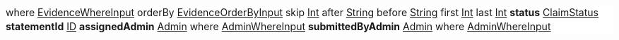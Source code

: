 </tr>
<tr>
<td colspan="2" align="right" valign="top">where</td>
<td valign="top"><a href="#evidencewhereinput">EvidenceWhereInput</a></td>
<td></td>
</tr>
<tr>
<td colspan="2" align="right" valign="top">orderBy</td>
<td valign="top"><a href="#evidenceorderbyinput">EvidenceOrderByInput</a></td>
<td></td>
</tr>
<tr>
<td colspan="2" align="right" valign="top">skip</td>
<td valign="top"><a href="#int">Int</a></td>
<td></td>
</tr>
<tr>
<td colspan="2" align="right" valign="top">after</td>
<td valign="top"><a href="#string">String</a></td>
<td></td>
</tr>
<tr>
<td colspan="2" align="right" valign="top">before</td>
<td valign="top"><a href="#string">String</a></td>
<td></td>
</tr>
<tr>
<td colspan="2" align="right" valign="top">first</td>
<td valign="top"><a href="#int">Int</a></td>
<td></td>
</tr>
<tr>
<td colspan="2" align="right" valign="top">last</td>
<td valign="top"><a href="#int">Int</a></td>
<td></td>
</tr>
<tr>
<td colspan="2" valign="top"><strong>status</strong></td>
<td valign="top"><a href="#claimstatus">ClaimStatus</a></td>
<td></td>
</tr>
<tr>
<td colspan="2" valign="top"><strong>statementId</strong></td>
<td valign="top"><a href="#id">ID</a></td>
<td></td>
</tr>
<tr>
<td colspan="2" valign="top"><strong>assignedAdmin</strong></td>
<td valign="top"><a href="#admin">Admin</a></td>
<td></td>
</tr>
<tr>
<td colspan="2" align="right" valign="top">where</td>
<td valign="top"><a href="#adminwhereinput">AdminWhereInput</a></td>
<td></td>
</tr>
<tr>
<td colspan="2" valign="top"><strong>submittedByAdmin</strong></td>
<td valign="top"><a href="#admin">Admin</a></td>
<td></td>
</tr>
<tr>
<td colspan="2" align="right" valign="top">where</td>
<td valign="top"><a href="#adminwhereinput">AdminWhereInput</a></td>